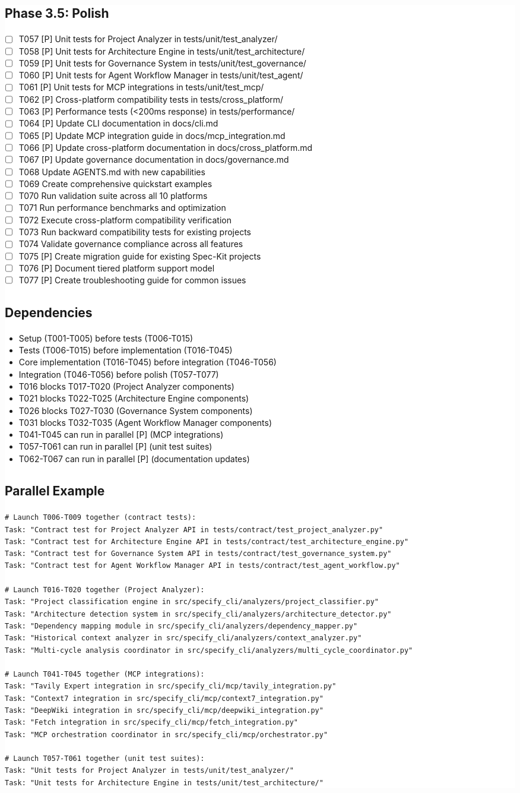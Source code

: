 ## Phase 3.5: Polish
- [ ] T057 [P] Unit tests for Project Analyzer in tests/unit/test_analyzer/
- [ ] T058 [P] Unit tests for Architecture Engine in tests/unit/test_architecture/
- [ ] T059 [P] Unit tests for Governance System in tests/unit/test_governance/
- [ ] T060 [P] Unit tests for Agent Workflow Manager in tests/unit/test_agent/
- [ ] T061 [P] Unit tests for MCP integrations in tests/unit/test_mcp/
- [ ] T062 [P] Cross-platform compatibility tests in tests/cross_platform/
- [ ] T063 [P] Performance tests (<200ms response) in tests/performance/
- [ ] T064 [P] Update CLI documentation in docs/cli.md
- [ ] T065 [P] Update MCP integration guide in docs/mcp_integration.md
- [ ] T066 [P] Update cross-platform documentation in docs/cross_platform.md
- [ ] T067 [P] Update governance documentation in docs/governance.md
- [ ] T068 Update AGENTS.md with new capabilities
- [ ] T069 Create comprehensive quickstart examples
- [ ] T070 Run validation suite across all 10 platforms
- [ ] T071 Run performance benchmarks and optimization
- [ ] T072 Execute cross-platform compatibility verification
- [ ] T073 Run backward compatibility tests for existing projects
- [ ] T074 Validate governance compliance across all features
- [ ] T075 [P] Create migration guide for existing Spec-Kit projects
- [ ] T076 [P] Document tiered platform support model
- [ ] T077 [P] Create troubleshooting guide for common issues

## Dependencies
- Setup (T001-T005) before tests (T006-T015)
- Tests (T006-T015) before implementation (T016-T045)
- Core implementation (T016-T045) before integration (T046-T056)
- Integration (T046-T056) before polish (T057-T077)
- T016 blocks T017-T020 (Project Analyzer components)
- T021 blocks T022-T025 (Architecture Engine components)
- T026 blocks T027-T030 (Governance System components)
- T031 blocks T032-T035 (Agent Workflow Manager components)
- T041-T045 can run in parallel [P] (MCP integrations)
- T057-T061 can run in parallel [P] (unit test suites)
- T062-T067 can run in parallel [P] (documentation updates)

## Parallel Example
```
# Launch T006-T009 together (contract tests):
Task: "Contract test for Project Analyzer API in tests/contract/test_project_analyzer.py"
Task: "Contract test for Architecture Engine API in tests/contract/test_architecture_engine.py"
Task: "Contract test for Governance System API in tests/contract/test_governance_system.py"
Task: "Contract test for Agent Workflow Manager API in tests/contract/test_agent_workflow.py"

# Launch T016-T020 together (Project Analyzer):
Task: "Project classification engine in src/specify_cli/analyzers/project_classifier.py"
Task: "Architecture detection system in src/specify_cli/analyzers/architecture_detector.py"
Task: "Dependency mapping module in src/specify_cli/analyzers/dependency_mapper.py"
Task: "Historical context analyzer in src/specify_cli/analyzers/context_analyzer.py"
Task: "Multi-cycle analysis coordinator in src/specify_cli/analyzers/multi_cycle_coordinator.py"

# Launch T041-T045 together (MCP integrations):
Task: "Tavily Expert integration in src/specify_cli/mcp/tavily_integration.py"
Task: "Context7 integration in src/specify_cli/mcp/context7_integration.py"
Task: "DeepWiki integration in src/specify_cli/mcp/deepwiki_integration.py"
Task: "Fetch integration in src/specify_cli/mcp/fetch_integration.py"
Task: "MCP orchestration coordinator in src/specify_cli/mcp/orchestrator.py"

# Launch T057-T061 together (unit test suites):
Task: "Unit tests for Project Analyzer in tests/unit/test_analyzer/"
Task: "Unit tests for Architecture Engine in tests/unit/test_architecture/"
```